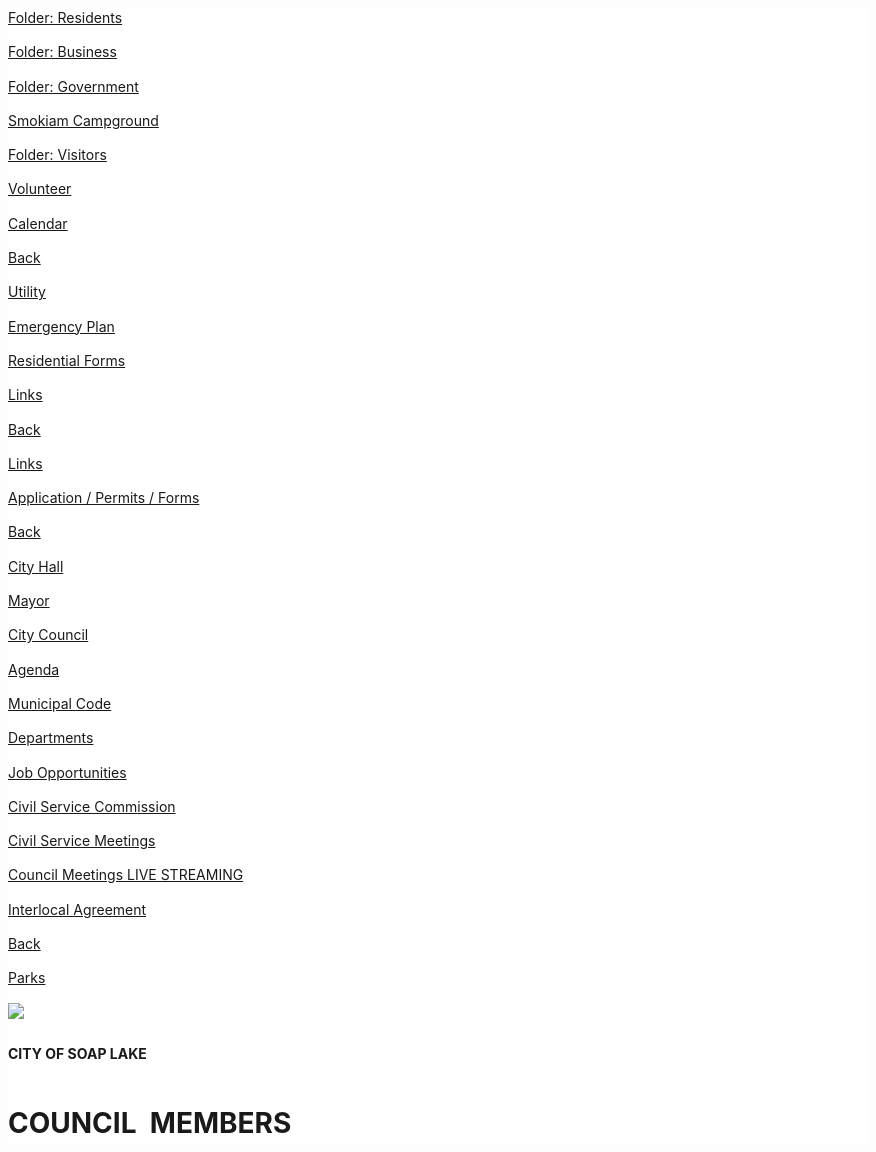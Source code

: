 [Folder: Residents](https://www.soaplakewa.gov/residents)

[Folder: Business](https://www.soaplakewa.gov/business)

[Folder: Government](https://www.soaplakewa.gov/government)

[Smokiam Campground](https://www.soaplakewa.gov/smokiam-campground)

[Folder: Visitors](https://www.soaplakewa.gov/visitors)

[Volunteer](https://www.soaplakewa.gov/volunteer)

[Calendar](https://www.soaplakewa.gov/calendar)

[Back](https://www.soaplakewa.gov)

[Utility](https://www.soaplakewa.gov/utility)

[Emergency Plan](https://www.soaplakewa.gov/emergency-plan)

[Residential Forms](https://www.soaplakewa.gov/residential-forms)

[Links](https://www.soaplakewa.gov/links-residential)

[Back](https://www.soaplakewa.gov)

[Links](https://www.soaplakewa.gov/links-business)

[Application / Permits / Forms](https://www.soaplakewa.gov/business-forms)

[Back](https://www.soaplakewa.gov)

[City Hall](https://www.soaplakewa.gov/city-hall)

[Mayor](https://www.soaplakewa.gov/mayor)

[City Council](https://www.soaplakewa.gov/city-council)

[Agenda](https://www.soaplakewa.gov/agenda)

[Municipal Code](https://www.codepublishing.com/WA/SoapLake)

[Departments](https://www.soaplakewa.gov/departments)

[Job Opportunities](https://www.soaplakewa.gov/job-opportunities)

[Civil Service Commission](https://www.soaplakewa.gov/soaplakewacivilservice)

[Civil Service Meetings](https://www.soaplakewa.gov/civil-service-meetings)

[Council Meetings LIVE STREAMING](https://www.soaplakewa.gov/council-live)

[Interlocal Agreement](https://www.soaplakewa.gov/cosl-ila)

[Back](https://www.soaplakewa.gov)

[Parks](https://www.soaplakewa.gov/parks)

![](https://images.squarespace-cdn.com/content/v1/5d56f8fab78e1e000183cba4/087408b4-d447-40ae-9ec9-72e117ca153b/cityofsoaplakegavel+copy.jpg)

#### CITY OF SOAP LAKE

# COUNCIL  MEMBERS
